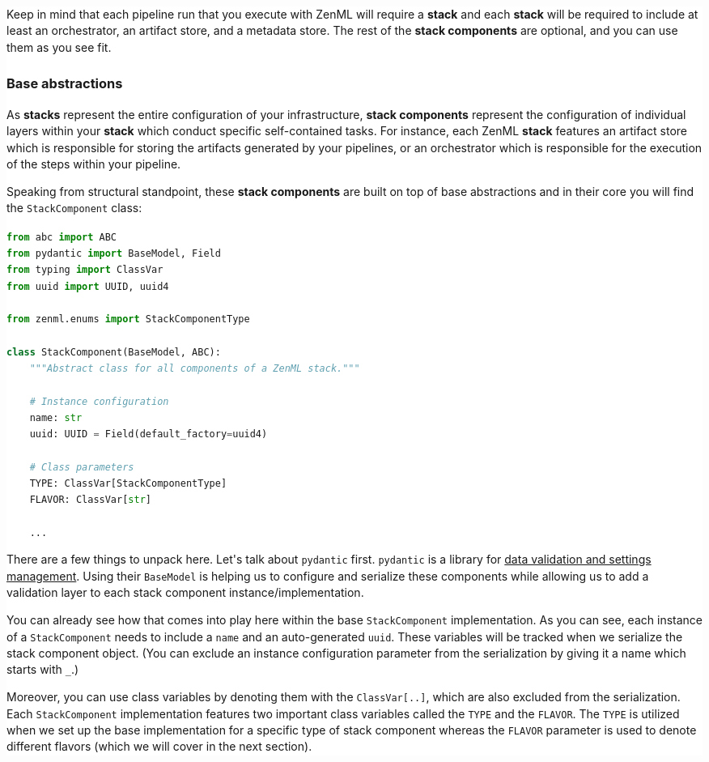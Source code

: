 Keep in mind that each pipeline run that you execute with ZenML will require a **stack** and each **stack** will be required to include at least an orchestrator, an artifact store, and a metadata store. The rest of the **stack components** are optional, and you can use them as you see fit.

### Base abstractions

As **stacks** represent the entire configuration of your infrastructure, **stack components** represent the configuration of individual layers within your **stack** which conduct specific self-contained tasks. For instance, each ZenML **stack** features an artifact store which is responsible for storing the artifacts generated by your pipelines, or an orchestrator which is responsible for the execution of the steps within your pipeline.

Speaking from structural standpoint, these **stack components** are built on top of base abstractions and in their core you will find the `StackComponent` class:

```python
from abc import ABC
from pydantic import BaseModel, Field
from typing import ClassVar
from uuid import UUID, uuid4

from zenml.enums import StackComponentType

class StackComponent(BaseModel, ABC):
    """Abstract class for all components of a ZenML stack."""

    # Instance configuration
    name: str
    uuid: UUID = Field(default_factory=uuid4)

    # Class parameters
    TYPE: ClassVar[StackComponentType]
    FLAVOR: ClassVar[str]

    ...
```

There are a few things to unpack here. Let's talk about `pydantic` first. `pydantic` is a library for [data validation and settings management](https://pydantic-docs.helpmanual.io/). Using their `BaseModel` is helping us to configure and serialize these components while allowing us to add a validation layer to each stack component instance/implementation.

You can already see how that comes into play here within the base `StackComponent` implementation. As you can see, each instance of a `StackComponent` needs to include a `name` and an auto-generated `uuid`. These variables will be tracked when we serialize the stack component object. (You can exclude an instance configuration parameter from the serialization by giving it a name which starts with `_`.)

Moreover, you can use class variables by denoting them with the `ClassVar[..]`, which are also excluded from the serialization. Each `StackComponent` implementation features two important class variables called the `TYPE` and the `FLAVOR`. The `TYPE` is utilized when we set up the base implementation for a specific type of stack component whereas the `FLAVOR` parameter is used to denote different flavors (which we will cover in the next section).
